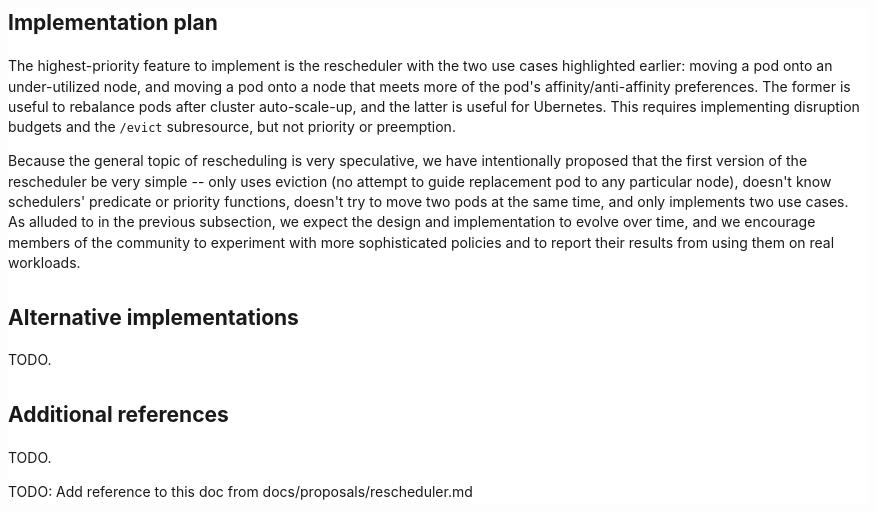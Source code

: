 ## Implementation plan

The highest-priority feature to implement is the rescheduler with the two use cases
highlighted earlier: moving a pod onto an under-utilized node, and moving a pod onto a
node that meets more of the pod's affinity/anti-affinity preferences.  The former is
useful to rebalance pods after cluster auto-scale-up, and the latter is useful for
Ubernetes. This requires implementing disruption budgets and the `/evict` subresource,
but not priority or preemption.

Because the general topic of rescheduling is very speculative, we have intentionally
proposed that the first version of the rescheduler be very simple -- only uses eviction
(no attempt to guide replacement pod to any particular node), doesn't know schedulers'
predicate or priority functions, doesn't try to move two pods at the same time, and only
implements two use cases. As alluded to in the previous subsection, we expect the design
and implementation to evolve over time, and we encourage members of the community to
experiment with more sophisticated policies and to report their results from using them
on real workloads.

## Alternative implementations

TODO.

## Additional references

TODO.

TODO: Add reference to this doc from docs/proposals/rescheduler.md

